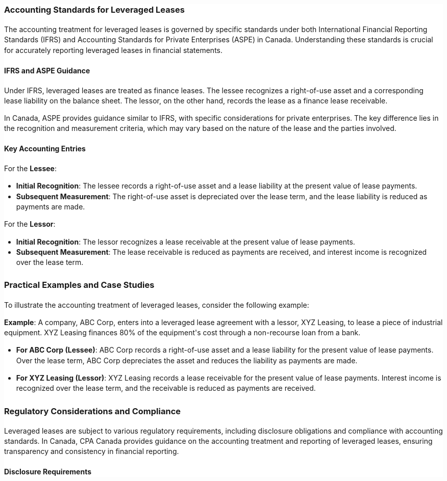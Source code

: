 ### Accounting Standards for Leveraged Leases

The accounting treatment for leveraged leases is governed by specific standards under both International Financial Reporting Standards (IFRS) and Accounting Standards for Private Enterprises (ASPE) in Canada. Understanding these standards is crucial for accurately reporting leveraged leases in financial statements.

#### IFRS and ASPE Guidance

Under IFRS, leveraged leases are treated as finance leases. The lessee recognizes a right-of-use asset and a corresponding lease liability on the balance sheet. The lessor, on the other hand, records the lease as a finance lease receivable.

In Canada, ASPE provides guidance similar to IFRS, with specific considerations for private enterprises. The key difference lies in the recognition and measurement criteria, which may vary based on the nature of the lease and the parties involved.

#### Key Accounting Entries

For the **Lessee**:
- **Initial Recognition**: The lessee records a right-of-use asset and a lease liability at the present value of lease payments.
- **Subsequent Measurement**: The right-of-use asset is depreciated over the lease term, and the lease liability is reduced as payments are made.

For the **Lessor**:
- **Initial Recognition**: The lessor recognizes a lease receivable at the present value of lease payments.
- **Subsequent Measurement**: The lease receivable is reduced as payments are received, and interest income is recognized over the lease term.

### Practical Examples and Case Studies

To illustrate the accounting treatment of leveraged leases, consider the following example:

**Example**: A company, ABC Corp, enters into a leveraged lease agreement with a lessor, XYZ Leasing, to lease a piece of industrial equipment. XYZ Leasing finances 80% of the equipment's cost through a non-recourse loan from a bank.

- **For ABC Corp (Lessee)**: ABC Corp records a right-of-use asset and a lease liability for the present value of lease payments. Over the lease term, ABC Corp depreciates the asset and reduces the liability as payments are made.

- **For XYZ Leasing (Lessor)**: XYZ Leasing records a lease receivable for the present value of lease payments. Interest income is recognized over the lease term, and the receivable is reduced as payments are received.

### Regulatory Considerations and Compliance

Leveraged leases are subject to various regulatory requirements, including disclosure obligations and compliance with accounting standards. In Canada, CPA Canada provides guidance on the accounting treatment and reporting of leveraged leases, ensuring transparency and consistency in financial reporting.

#### Disclosure Requirements
